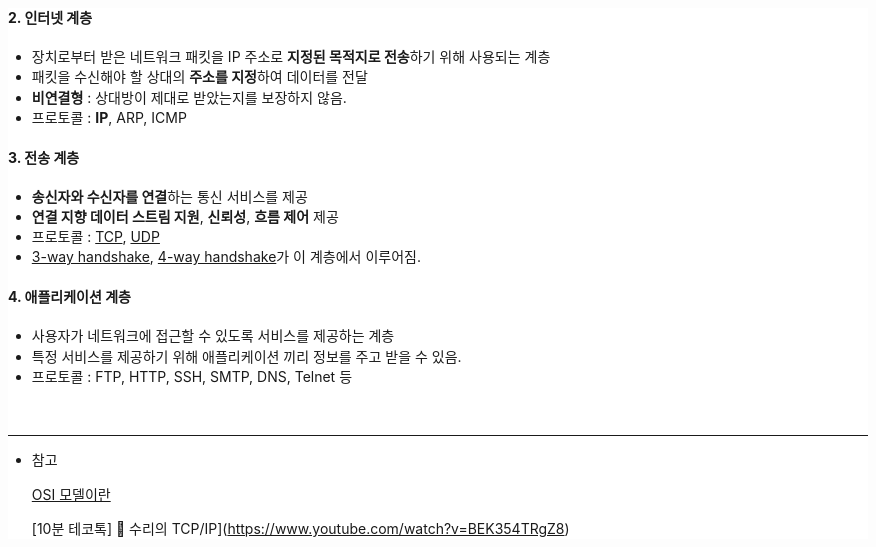 #### 2. 인터넷 계층

- 장치로부터 받은 네트워크 패킷을 IP 주소로 **지정된 목적지로 전송**하기 위해 사용되는 계층
- 패킷을 수신해야 할 상대의 **주소를 지정**하여 데이터를 전달
- **비연결형** : 상대방이 제대로 받았는지를 보장하지 않음.
- 프로토콜 : **IP**, ARP, ICMP


#### 3. 전송 계층

- **송신자와 수신자를 연결**하는 통신 서비스를 제공
- **연결 지향 데이터 스트림 지원**, **신뢰성**, **흐름 제어** 제공
- 프로토콜 : [TCP](#tcp-transmission-control-protocol), [UDP](#udp-user-datagram-protocol)
- [3-way handshake](#3-way-handshake), [4-way handshake](#4-way-handshake)가 이 계층에서 이루어짐.


#### 4. 애플리케이션 계층

- 사용자가 네트워크에 접근할 수 있도록 서비스를 제공하는 계층
- 특정 서비스를 제공하기 위해 애플리케이션 끼리 정보를 주고 받을 수 있음.
- 프로토콜 : FTP, HTTP, SSH, SMTP, DNS, Telnet 등



</br>

---

- 참고

    [OSI 모델이란](https://www.cloudflare.com/ko-kr/learning/ddos/glossary/open-systems-interconnection-model-osi/)

    [10분 테코톡] 🔮 수리의 TCP/IP](https://www.youtube.com/watch?v=BEK354TRgZ8)
